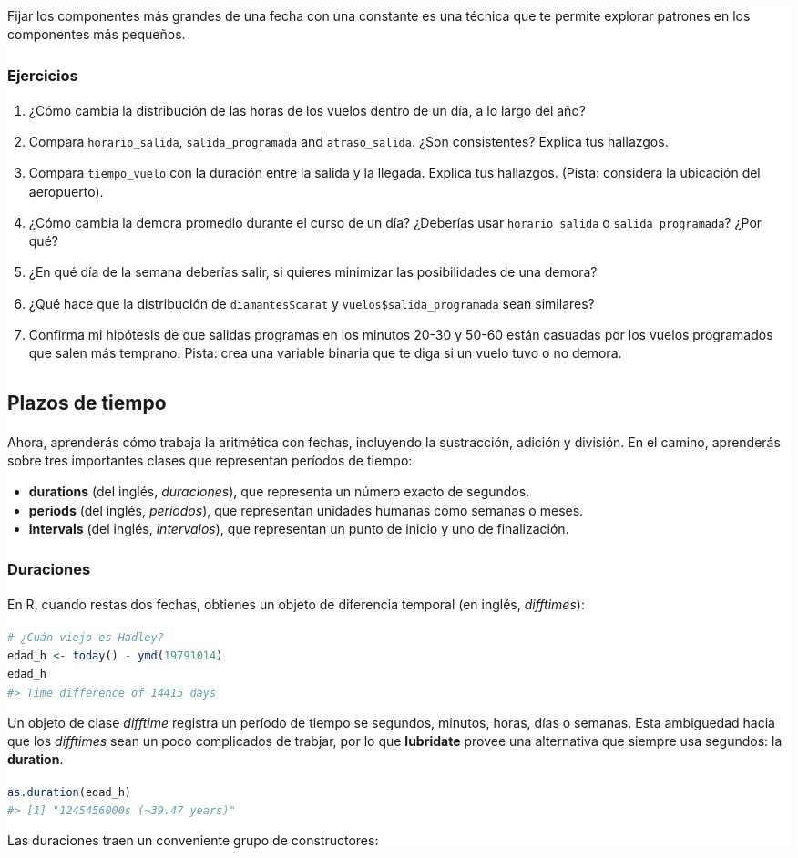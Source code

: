 Fijar los componentes más grandes de una fecha con una constante es una técnica que te permite explorar patrones en los componentes más pequeños.


### Ejercicios

1. ¿Cómo cambia la distribución de las horas de los vuelos dentro de un día, a lo largo del año?

1. Compara `horario_salida`, `salida_programada` and `atraso_salida`. ¿Son consistentes? Explica tus hallazgos.

1. Compara `tiempo_vuelo` con la duración entre la salida y la llegada. Explica tus hallazgos. (Pista: considera la ubicación del aeropuerto).

1. ¿Cómo cambia la demora promedio durante el curso de un día? ¿Deberías usar `horario_salida` o `salida_programada`? ¿Por qué?

1. ¿En qué día de la semana deberías salir, si quieres minimizar las posibilidades de una demora?

1. ¿Qué hace que la distribución de `diamantes$carat` y `vuelos$salida_programada` sean similares?

1. Confirma mi hipótesis de que salidas programas en los minutos 20-30 y 50-60 están casuadas por los vuelos programados que salen más temprano. Pista: crea una variable binaria que te diga si un vuelo tuvo o no demora.


## Plazos de tiempo

Ahora, aprenderás cómo trabaja la aritmética con fechas, incluyendo la sustracción, adición y división. En el camino, aprenderás sobre tres importantes clases que representan períodos de tiempo:

* __durations__ (del inglés, _duraciones_), que representa un número exacto de segundos.
* __periods__ (del inglés, _períodos_), que representan unidades humanas como semanas o meses.
* __intervals__ (del inglés, _intervalos_), que representan un punto de inicio y uno de finalización.

### Duraciones

En R, cuando restas dos fechas, obtienes un objeto de diferencia temporal (en inglés, _difftimes_):


```r
# ¿Cuán viejo es Hadley?
edad_h <- today() - ymd(19791014)
edad_h
#> Time difference of 14415 days
```

Un objeto de clase _difftime_ registra un período de tiempo se segundos, minutos, horas, días o semanas. Esta ambiguedad hacia que los _difftimes_ sean un poco complicados de trabjar, por lo que __lubridate__ provee una alternativa que siempre usa segundos: la __duration__.


```r
as.duration(edad_h)
#> [1] "1245456000s (~39.47 years)"
```

Las duraciones traen un conveniente grupo de constructores:
